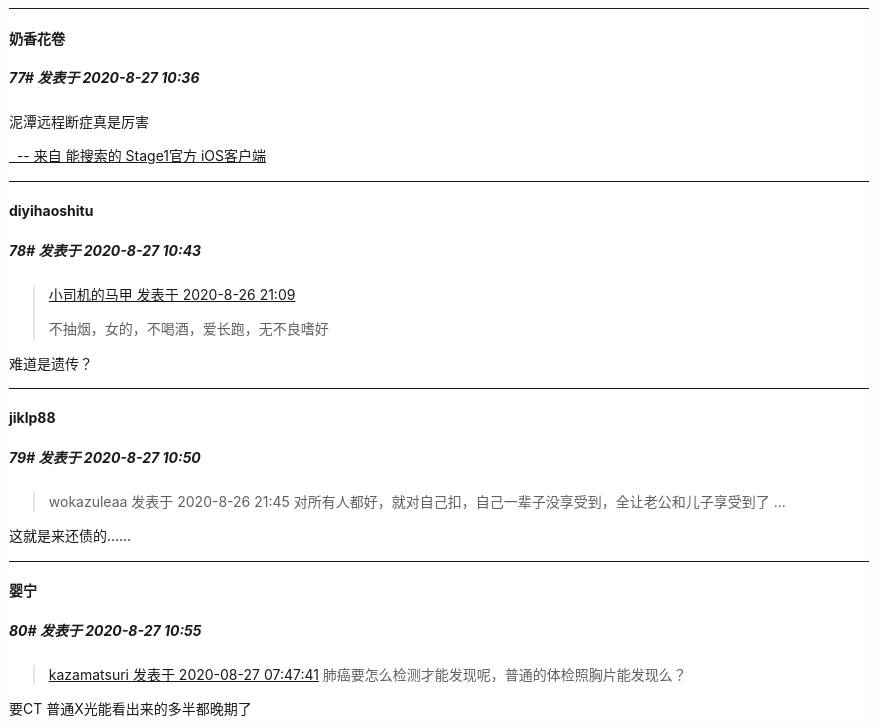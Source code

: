 



-----

####  奶香花卷  
##### 77#       发表于 2020-8-27 10:36




泥潭远程断症真是厉害

[  -- 来自 能搜索的 Stage1官方 iOS客户端](https://itunes.apple.com/fi/app/saraba1st/id1221237470?mt=8)







-----

####  diyihaoshitu  
##### 78#       发表于 2020-8-27 10:43



<blockquote><a href="httphttps://bbs.saraba1st.com/2b/forum.php?mod=redirect&amp;goto=findpost&amp;pid=48558841&amp;ptid=1956714" target="_blank">小司机的马甲 发表于 2020-8-26 21:09</a>

不抽烟，女的，不喝酒，爱长跑，无不良嗜好</blockquote>
难道是遗传？







-----

####  jiklp88  
##### 79#       发表于 2020-8-27 10:50



<blockquote>wokazuleaa 发表于 2020-8-26 21:45
对所有人都好，就对自己扣，自己一辈子没享受到，全让老公和儿子享受到了 ...</blockquote>
这就是来还债的……







-----

####  婴宁  
##### 80#       发表于 2020-8-27 10:55



<blockquote><a href="httphttps://bbs.saraba1st.com/2b/forum.php?mod=redirect&amp;goto=findpost&amp;pid=48561695&amp;ptid=1956714" target="_blank">kazamatsuri 发表于 2020-08-27 07:47:41</a>
肺癌要怎么检测才能发现呢，普通的体检照胸片能发现么？</blockquote>要CT
普通X光能看出来的多半都晚期了
